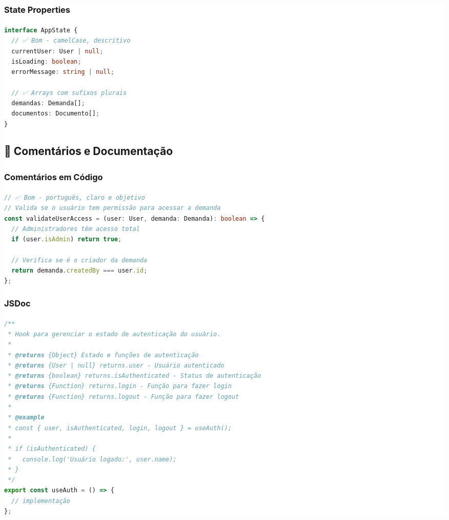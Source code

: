 ### State Properties
```typescript
interface AppState {
  // ✅ Bom - camelCase, descritivo
  currentUser: User | null;
  isLoading: boolean;
  errorMessage: string | null;
  
  // ✅ Arrays com sufixos plurais
  demandas: Demanda[];
  documentos: Documento[];
}
```

## 📝 Comentários e Documentação

### Comentários em Código
```typescript
// ✅ Bom - português, claro e objetivo
// Valida se o usuário tem permissão para acessar a demanda
const validateUserAccess = (user: User, demanda: Demanda): boolean => {
  // Administradores têm acesso total
  if (user.isAdmin) return true;
  
  // Verifica se é o criador da demanda
  return demanda.createdBy === user.id;
};
```

### JSDoc
```typescript
/**
 * Hook para gerenciar o estado de autenticação do usuário.
 * 
 * @returns {Object} Estado e funções de autenticação
 * @returns {User | null} returns.user - Usuário autenticado
 * @returns {boolean} returns.isAuthenticated - Status de autenticação
 * @returns {Function} returns.login - Função para fazer login
 * @returns {Function} returns.logout - Função para fazer logout
 * 
 * @example
 * const { user, isAuthenticated, login, logout } = useAuth();
 * 
 * if (isAuthenticated) {
 *   console.log('Usuário logado:', user.name);
 * }
 */
export const useAuth = () => {
  // implementação
};
```
